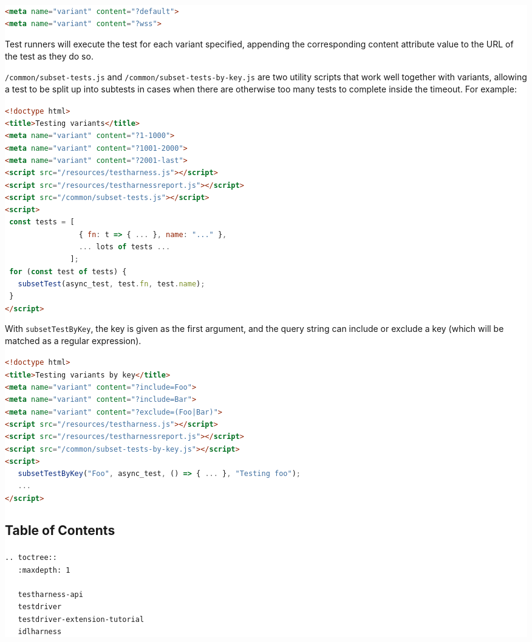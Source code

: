 ```html
<meta name="variant" content="?default">
<meta name="variant" content="?wss">
```

Test runners will execute the test for each variant specified, appending the corresponding content
attribute value to the URL of the test as they do so.

`/common/subset-tests.js` and `/common/subset-tests-by-key.js` are two utility scripts that work
well together with variants, allowing a test to be split up into subtests in cases when there are
otherwise too many tests to complete inside the timeout. For example:

```html
<!doctype html>
<title>Testing variants</title>
<meta name="variant" content="?1-1000">
<meta name="variant" content="?1001-2000">
<meta name="variant" content="?2001-last">
<script src="/resources/testharness.js"></script>
<script src="/resources/testharnessreport.js"></script>
<script src="/common/subset-tests.js"></script>
<script>
 const tests = [
                 { fn: t => { ... }, name: "..." },
                 ... lots of tests ...
               ];
 for (const test of tests) {
   subsetTest(async_test, test.fn, test.name);
 }
</script>
```

With `subsetTestByKey`, the key is given as the first argument, and the
query string can include or exclude a key (which will be matched as a regular
expression).

```html
<!doctype html>
<title>Testing variants by key</title>
<meta name="variant" content="?include=Foo">
<meta name="variant" content="?include=Bar">
<meta name="variant" content="?exclude=(Foo|Bar)">
<script src="/resources/testharness.js"></script>
<script src="/resources/testharnessreport.js"></script>
<script src="/common/subset-tests-by-key.js"></script>
<script>
   subsetTestByKey("Foo", async_test, () => { ... }, "Testing foo");
   ...
</script>
```

## Table of Contents

```eval_rst
.. toctree::
   :maxdepth: 1

   testharness-api
   testdriver
   testdriver-extension-tutorial
   idlharness
```
